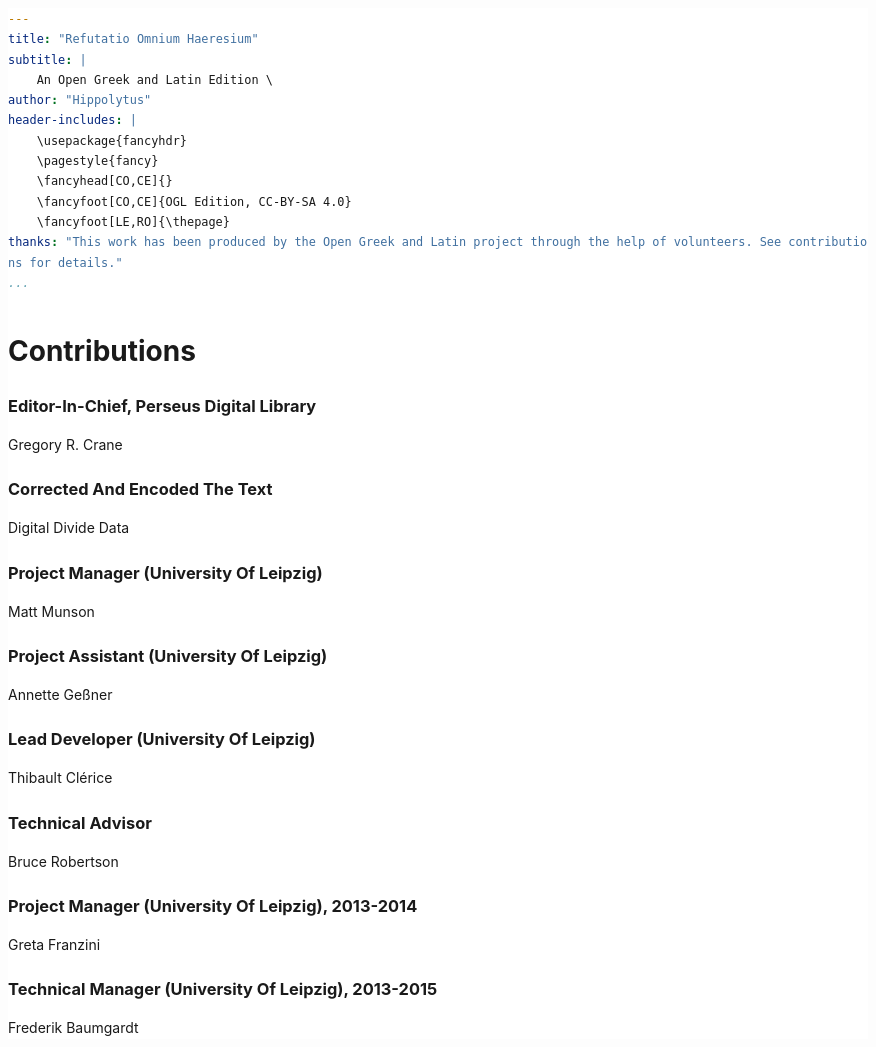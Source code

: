 ```yaml
---
title: "Refutatio Omnium Haeresium"
subtitle: |
	An Open Greek and Latin Edition \ 
author: "Hippolytus"
header-includes: | 
	\usepackage{fancyhdr}
	\pagestyle{fancy}
	\fancyhead[CO,CE]{}
	\fancyfoot[CO,CE]{OGL Edition, CC-BY-SA 4.0}
	\fancyfoot[LE,RO]{\thepage}
thanks: "This work has been produced by the Open Greek and Latin project through the help of volunteers. See contributions for details."
...
```


# Contributions


### Editor-In-Chief, Perseus Digital Library

Gregory R. Crane  
  
### Corrected And Encoded The Text

Digital Divide Data  
  
### Project Manager (University Of Leipzig)

Matt Munson  
  
### Project Assistant (University Of Leipzig)

Annette Geßner  
  
### Lead Developer (University Of Leipzig)

Thibault Clérice  
  
### Technical Advisor

Bruce Robertson  
  
### Project Manager (University Of Leipzig), 2013-2014

Greta Franzini  
  
### Technical Manager (University Of Leipzig), 2013-2015

Frederik Baumgardt  
  